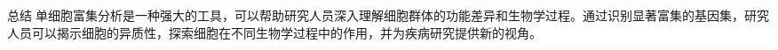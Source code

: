 总结
单细胞富集分析是一种强大的工具，可以帮助研究人员深入理解细胞群体的功能差异和生物学过程。通过识别显著富集的基因集，研究人员可以揭示细胞的异质性，探索细胞在不同生物学过程中的作用，并为疾病研究提供新的视角。